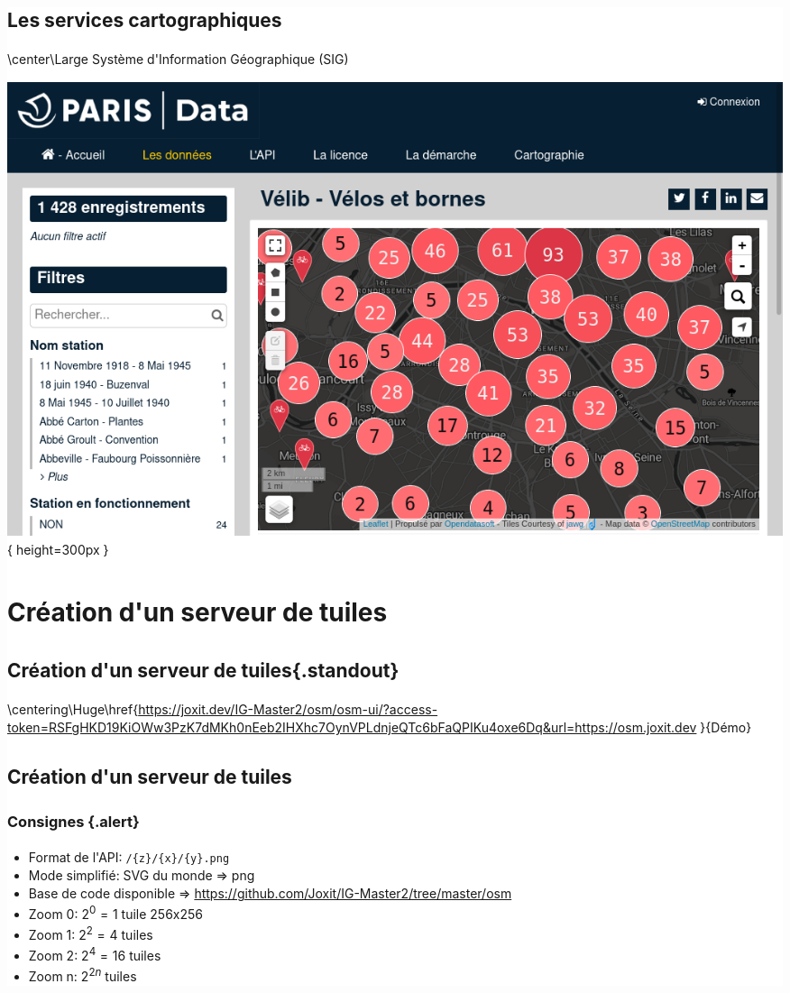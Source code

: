 ## Les services cartographiques

\center\Large Système d'Information Géographique (SIG)

![](openstreetmap-images/ods-sig.png){ height=300px }

# Création d'un serveur de tuiles

## Création d'un serveur de tuiles{.standout}

\centering\Huge\href{https://joxit.dev/IG-Master2/osm/osm-ui/?access-token=RSFgHKD19KiOWw3PzK7dMKh0nEeb2IHXhc7OynVPLdnjeQTc6bFaQPIKu4oxe6Dq&url=https://osm.joxit.dev
}{Démo}

## Création d'un serveur de tuiles

### Consignes  {.alert}
- Format de l'API: `/{z}/{x}/{y}.png`
- Mode simplifié: SVG du monde => png
- Base de code disponible => <https://github.com/Joxit/IG-Master2/tree/master/osm>
- Zoom 0: $2^0 = 1$ tuile 256x256
- Zoom 1: $2^2 = 4$ tuiles
- Zoom 2: $2^4 = 16$ tuiles
- Zoom n: $2^{2n}$ tuiles
